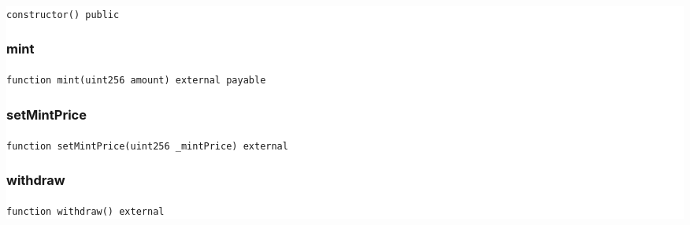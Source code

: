```solidity
constructor() public
```

### mint

```solidity
function mint(uint256 amount) external payable
```

### setMintPrice

```solidity
function setMintPrice(uint256 _mintPrice) external
```

### withdraw

```solidity
function withdraw() external
```

